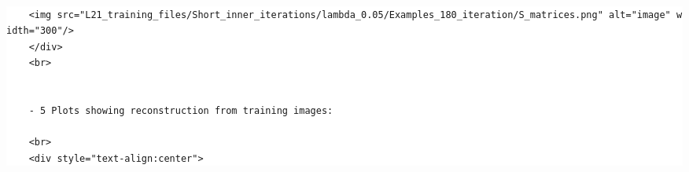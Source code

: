         <img src="L21_training_files/Short_inner_iterations/lambda_0.05/Examples_180_iteration/S_matrices.png" alt="image" width="300"/>
        </div>
        <br>


        - 5 Plots showing reconstruction from training images: 

        <br>
        <div style="text-align:center">